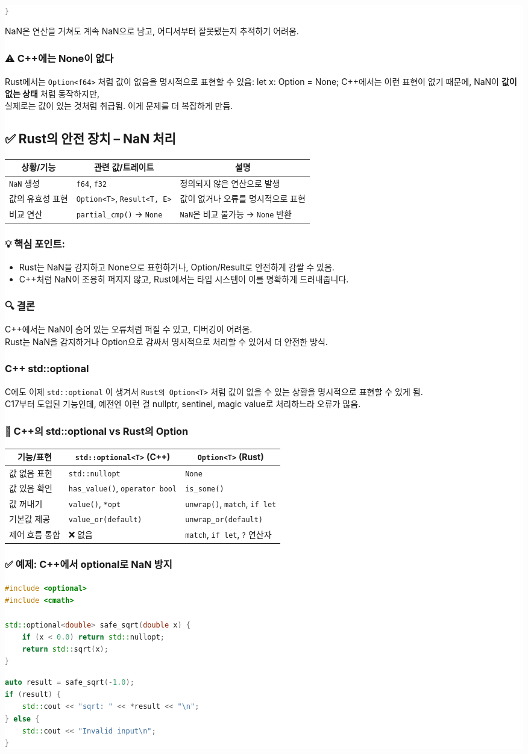 ```cpp
}
```
NaN은 연산을 거쳐도 계속 NaN으로 남고, 어디서부터 잘못됐는지 추적하기 어려움.

### ⚠️ C++에는 None이 없다
Rust에서는 `Option<f64>` 처럼 값이 없음을 명시적으로 표현할 수 있음:
let x: Option<f64> = None;
C++에서는 이런 표현이 없기 때문에, NaN이 **값이 없는 상태** 처럼 동작하지만,  
실제로는 값이 있는 것처럼 취급됨. 이게 문제를 더 복잡하게 만듬.

## ✅ Rust의 안전 장치 – NaN 처리
| 상황/기능         | 관련 값/트레이트        | 설명                           |
|-------------------|--------------------------|--------------------------------|
| `NaN` 생성         | `f64`, `f32`             | 정의되지 않은 연산으로 발생       |
| 값의 유효성 표현   | `Option<T>`, `Result<T, E>` | 값이 없거나 오류를 명시적으로 표현 |
| 비교 연산         | `partial_cmp()` → `None` | `NaN`은 비교 불가능 → `None` 반환 |

### 💡 핵심 포인트:
- Rust는 NaN을 감지하고 None으로 표현하거나, Option/Result로 안전하게 감쌀 수 있음.
- C++처럼 NaN이 조용히 퍼지지 않고, Rust에서는 타입 시스템이 이를 명확하게 드러내줍니다.

### 🔍 결론
C++에서는 NaN이 숨어 있는 오류처럼 퍼질 수 있고, 디버깅이 어려움.  
Rust는 NaN을 감지하거나 Option으로 감싸서 명시적으로 처리할 수 있어서 더 안전한 방식.  

### C++ std::optional
C에도 이제 `std::optional` 이 생겨서 `Rust의 Option<T>` 처럼 값이 없을 수 있는 상황을 명시적으로 표현할 수 있게 됨.  
C17부터 도입된 기능인데, 예전엔 이런 걸 nullptr, sentinel, magic value로 처리하느라 오류가 많음.

### 🧩 C++의 std::optional vs Rust의 Option<T>
| 기능/표현            | `std::optional<T>` (C++)         | `Option<T>` (Rust)             |
|----------------------|----------------------------------|--------------------------------|
| 값 없음 표현         | `std::nullopt`                   | `None`                         |
| 값 있음 확인         | `has_value()`, `operator bool`   | `is_some()`                    |
| 값 꺼내기            | `value()`, `*opt`                | `unwrap()`, `match`, `if let` |
| 기본값 제공          | `value_or(default)`              | `unwrap_or(default)`          |
| 제어 흐름 통합       | ❌ 없음                           | `match`, `if let`, `?` 연산자 |


### ✅ 예제: C++에서 optional로 NaN 방지
```cpp
#include <optional>
#include <cmath>

std::optional<double> safe_sqrt(double x) {
    if (x < 0.0) return std::nullopt;
    return std::sqrt(x);
}
```
```cpp
auto result = safe_sqrt(-1.0);
if (result) {
    std::cout << "sqrt: " << *result << "\n";
} else {
    std::cout << "Invalid input\n";
}
```
